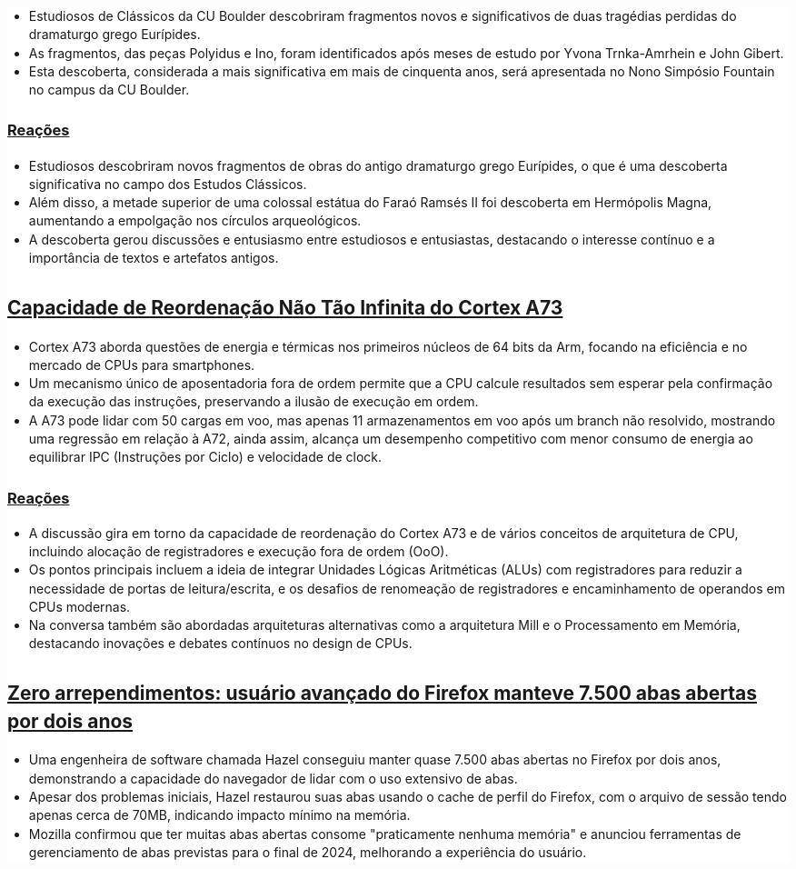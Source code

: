 - Estudiosos de Clássicos da CU Boulder descobriram fragmentos novos e significativos de duas tragédias perdidas do dramaturgo grego Eurípides.
- As fragmentos, das peças Polyidus e Ino, foram identificados após meses de estudo por Yvona Trnka-Amrhein e John Gibert.
- Esta descoberta, considerada a mais significativa em mais de cinquenta anos, será apresentada no Nono Simpósio Fountain no campus da CU Boulder.

### [Reações](https://news.ycombinator.com/item?id=41157192)

- Estudiosos descobriram novos fragmentos de obras do antigo dramaturgo grego Eurípides, o que é uma descoberta significativa no campo dos Estudos Clássicos.
- Além disso, a metade superior de uma colossal estátua do Faraó Ramsés II foi descoberta em Hermópolis Magna, aumentando a empolgação nos círculos arqueológicos.
- A descoberta gerou discussões e entusiasmo entre estudiosos e entusiastas, destacando o interesse contínuo e a importância de textos e artefatos antigos.

## [Capacidade de Reordenação Não Tão Infinita do Cortex A73](https://chipsandcheese.com/2024/08/04/cortex-a73s-not-so-infinite-reordering-capacity/)

- Cortex A73 aborda questões de energia e térmicas nos primeiros núcleos de 64 bits da Arm, focando na eficiência e no mercado de CPUs para smartphones.
- Um mecanismo único de aposentadoria fora de ordem permite que a CPU calcule resultados sem esperar pela confirmação da execução das instruções, preservando a ilusão de execução em ordem.
- A A73 pode lidar com 50 cargas em voo, mas apenas 11 armazenamentos em voo após um branch não resolvido, mostrando uma regressão em relação à A72, ainda assim, alcança um desempenho competitivo com menor consumo de energia ao equilibrar IPC (Instruções por Ciclo) e velocidade de clock.

### [Reações](https://news.ycombinator.com/item?id=41156474)

- A discussão gira em torno da capacidade de reordenação do Cortex A73 e de vários conceitos de arquitetura de CPU, incluindo alocação de registradores e execução fora de ordem (OoO).
- Os pontos principais incluem a ideia de integrar Unidades Lógicas Aritméticas (ALUs) com registradores para reduzir a necessidade de portas de leitura/escrita, e os desafios de renomeação de registradores e encaminhamento de operandos em CPUs modernas.
- Na conversa também são abordadas arquiteturas alternativas como a arquitetura Mill e o Processamento em Memória, destacando inovações e debates contínuos no design de CPUs.

## [Zero arrependimentos: usuário avançado do Firefox manteve 7.500 abas abertas por dois anos](https://www.techspot.com/news/102871-zero-regrets-firefox-power-user-kept-7500-tabs.html)

- Uma engenheira de software chamada Hazel conseguiu manter quase 7.500 abas abertas no Firefox por dois anos, demonstrando a capacidade do navegador de lidar com o uso extensivo de abas.
- Apesar dos problemas iniciais, Hazel restaurou suas abas usando o cache de perfil do Firefox, com o arquivo de sessão tendo apenas cerca de 70MB, indicando impacto mínimo na memória.
- Mozilla confirmou que ter muitas abas abertas consome "praticamente nenhuma memória" e anunciou ferramentas de gerenciamento de abas previstas para o final de 2024, melhorando a experiência do usuário.
